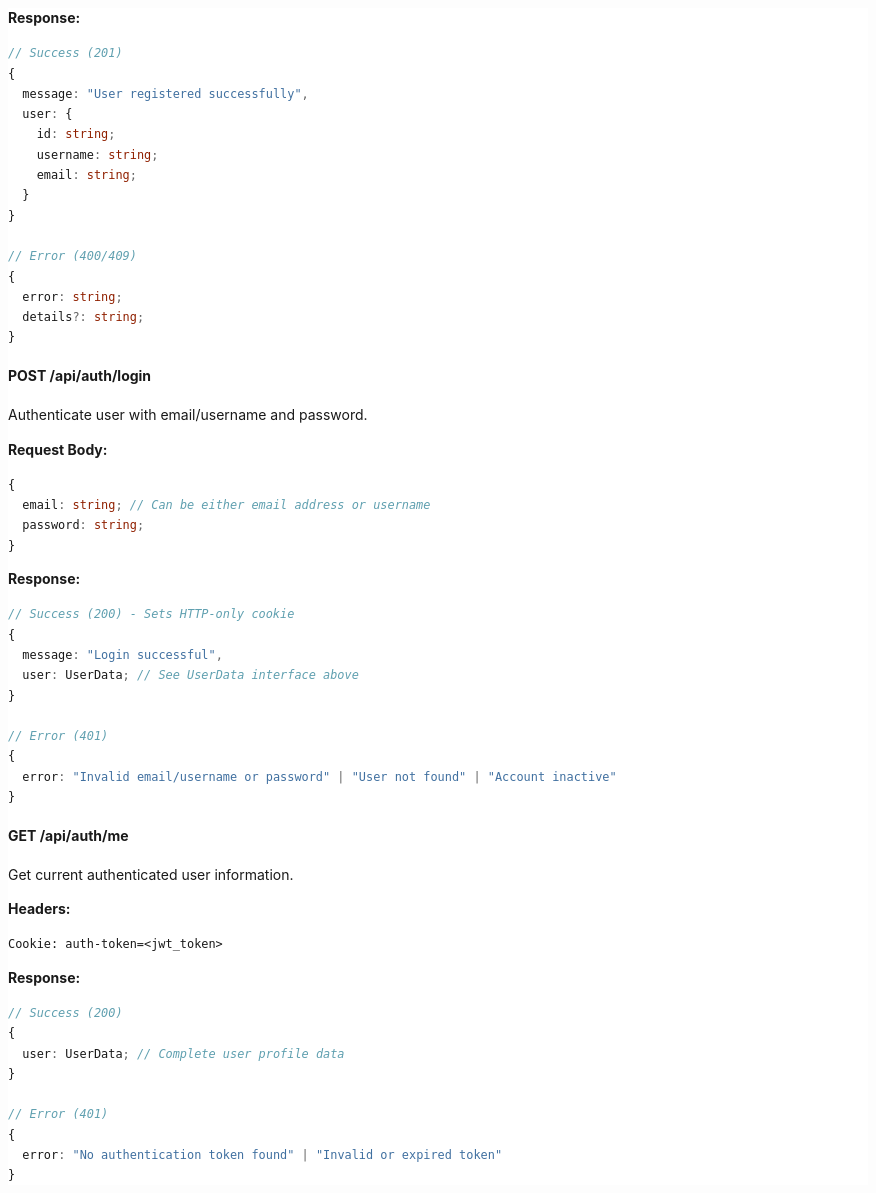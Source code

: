 **Response:**
```typescript
// Success (201)
{
  message: "User registered successfully",
  user: {
    id: string;
    username: string;
    email: string;
  }
}

// Error (400/409)
{
  error: string;
  details?: string;
}
```

#### POST /api/auth/login
Authenticate user with email/username and password.

**Request Body:**
```typescript
{
  email: string; // Can be either email address or username
  password: string;
}
```

**Response:**
```typescript
// Success (200) - Sets HTTP-only cookie
{
  message: "Login successful",
  user: UserData; // See UserData interface above
}

// Error (401)
{
  error: "Invalid email/username or password" | "User not found" | "Account inactive"
}
```

#### GET /api/auth/me
Get current authenticated user information.

**Headers:**
```
Cookie: auth-token=<jwt_token>
```

**Response:**
```typescript
// Success (200)
{
  user: UserData; // Complete user profile data
}

// Error (401)
{
  error: "No authentication token found" | "Invalid or expired token"
}
```
